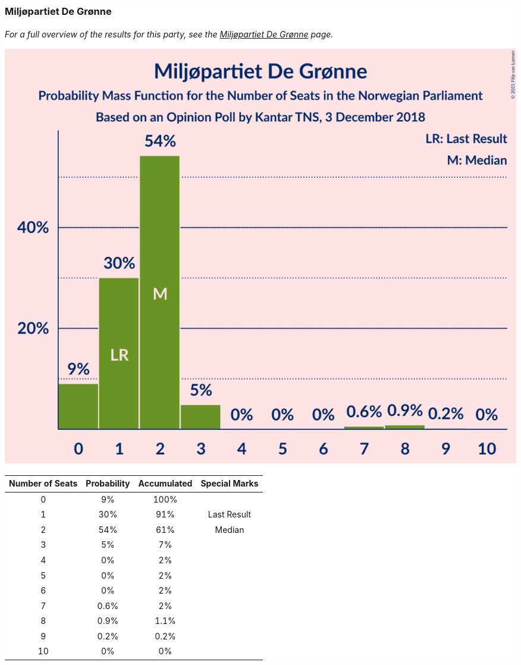 
### Miljøpartiet De Grønne

*For a full overview of the results for this party, see the [Miljøpartiet De Grønne](party-miljøpartietdegrønne.html) page.*

![Graph with seats probability mass function not yet produced](2018-12-03-KantarTNS-seats-pmf-miljøpartietdegrønne.png "Seats Probability Mass Function")

| Number of Seats | Probability | Accumulated | Special Marks |
|:---------------:|:-----------:|:-----------:|:-------------:|
| 0 | 9% | 100% |  |
| 1 | 30% | 91% | Last Result |
| 2 | 54% | 61% | Median |
| 3 | 5% | 7% |  |
| 4 | 0% | 2% |  |
| 5 | 0% | 2% |  |
| 6 | 0% | 2% |  |
| 7 | 0.6% | 2% |  |
| 8 | 0.9% | 1.1% |  |
| 9 | 0.2% | 0.2% |  |
| 10 | 0% | 0% |  |
